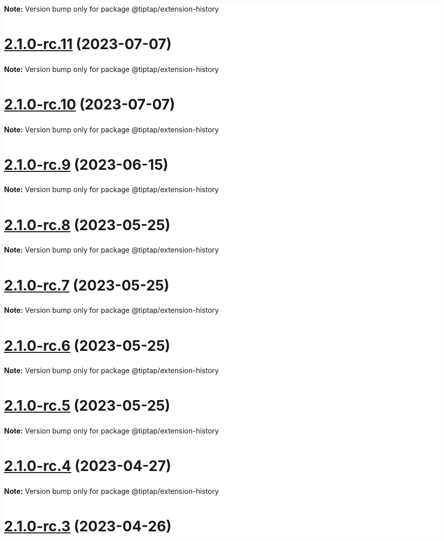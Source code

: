 **Note:** Version bump only for package @tiptap/extension-history

# [2.1.0-rc.11](https://github.com/ueberdosis/tiptap/compare/v2.1.0-rc.10...v2.1.0-rc.11) (2023-07-07)

**Note:** Version bump only for package @tiptap/extension-history

# [2.1.0-rc.10](https://github.com/ueberdosis/tiptap/compare/v2.1.0-rc.9...v2.1.0-rc.10) (2023-07-07)

**Note:** Version bump only for package @tiptap/extension-history

# [2.1.0-rc.9](https://github.com/ueberdosis/tiptap/compare/v2.1.0-rc.8...v2.1.0-rc.9) (2023-06-15)

**Note:** Version bump only for package @tiptap/extension-history

# [2.1.0-rc.8](https://github.com/ueberdosis/tiptap/compare/v2.1.0-rc.7...v2.1.0-rc.8) (2023-05-25)

**Note:** Version bump only for package @tiptap/extension-history

# [2.1.0-rc.7](https://github.com/ueberdosis/tiptap/compare/v2.1.0-rc.6...v2.1.0-rc.7) (2023-05-25)

**Note:** Version bump only for package @tiptap/extension-history

# [2.1.0-rc.6](https://github.com/ueberdosis/tiptap/compare/v2.1.0-rc.5...v2.1.0-rc.6) (2023-05-25)

**Note:** Version bump only for package @tiptap/extension-history

# [2.1.0-rc.5](https://github.com/ueberdosis/tiptap/compare/v2.1.0-rc.4...v2.1.0-rc.5) (2023-05-25)

**Note:** Version bump only for package @tiptap/extension-history

# [2.1.0-rc.4](https://github.com/ueberdosis/tiptap/compare/v2.1.0-rc.3...v2.1.0-rc.4) (2023-04-27)

**Note:** Version bump only for package @tiptap/extension-history

# [2.1.0-rc.3](https://github.com/ueberdosis/tiptap/compare/v2.1.0-rc.2...v2.1.0-rc.3) (2023-04-26)
